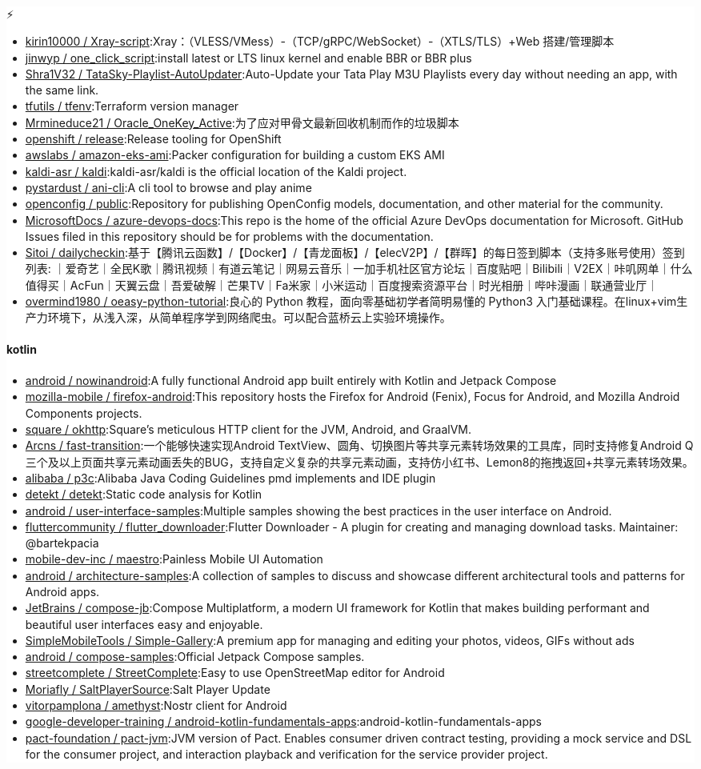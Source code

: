 ⚡
* [kirin10000 / Xray-script](https://github.com/kirin10000/Xray-script):Xray：（VLESS/VMess）-（TCP/gRPC/WebSocket）-（XTLS/TLS）+Web 搭建/管理脚本
* [jinwyp / one_click_script](https://github.com/jinwyp/one_click_script):install latest or LTS linux kernel and enable BBR or BBR plus
* [Shra1V32 / TataSky-Playlist-AutoUpdater](https://github.com/Shra1V32/TataSky-Playlist-AutoUpdater):Auto-Update your Tata Play M3U Playlists every day without needing an app, with the same link.
* [tfutils / tfenv](https://github.com/tfutils/tfenv):Terraform version manager
* [Mrmineduce21 / Oracle_OneKey_Active](https://github.com/Mrmineduce21/Oracle_OneKey_Active):为了应对甲骨文最新回收机制而作的垃圾脚本
* [openshift / release](https://github.com/openshift/release):Release tooling for OpenShift
* [awslabs / amazon-eks-ami](https://github.com/awslabs/amazon-eks-ami):Packer configuration for building a custom EKS AMI
* [kaldi-asr / kaldi](https://github.com/kaldi-asr/kaldi):kaldi-asr/kaldi is the official location of the Kaldi project.
* [pystardust / ani-cli](https://github.com/pystardust/ani-cli):A cli tool to browse and play anime
* [openconfig / public](https://github.com/openconfig/public):Repository for publishing OpenConfig models, documentation, and other material for the community.
* [MicrosoftDocs / azure-devops-docs](https://github.com/MicrosoftDocs/azure-devops-docs):This repo is the home of the official Azure DevOps documentation for Microsoft. GitHub Issues filed in this repository should be for problems with the documentation.
* [Sitoi / dailycheckin](https://github.com/Sitoi/dailycheckin):基于【腾讯云函数】/【Docker】/【青龙面板】/【elecV2P】/【群晖】的每日签到脚本（支持多账号使用）签到列表: ｜爱奇艺｜全民K歌｜腾讯视频｜有道云笔记｜网易云音乐｜一加手机社区官方论坛｜百度贴吧｜Bilibili｜V2EX｜咔叽网单｜什么值得买｜AcFun｜天翼云盘｜吾爱破解｜芒果TV｜Fa米家｜小米运动｜百度搜索资源平台｜时光相册｜哔咔漫画｜联通营业厅｜
* [overmind1980 / oeasy-python-tutorial](https://github.com/overmind1980/oeasy-python-tutorial):良心的 Python 教程，面向零基础初学者简明易懂的 Python3 入门基础课程。在linux+vim生产力环境下，从浅入深，从简单程序学到网络爬虫。可以配合蓝桥云上实验环境操作。

#### kotlin
* [android / nowinandroid](https://github.com/android/nowinandroid):A fully functional Android app built entirely with Kotlin and Jetpack Compose
* [mozilla-mobile / firefox-android](https://github.com/mozilla-mobile/firefox-android):This repository hosts the Firefox for Android (Fenix), Focus for Android, and Mozilla Android Components projects.
* [square / okhttp](https://github.com/square/okhttp):Square’s meticulous HTTP client for the JVM, Android, and GraalVM.
* [Arcns / fast-transition](https://github.com/Arcns/fast-transition):一个能够快速实现Android TextView、圆角、切换图片等共享元素转场效果的工具库，同时支持修复Android Q三个及以上页面共享元素动画丢失的BUG，支持自定义复杂的共享元素动画，支持仿小红书、Lemon8的拖拽返回+共享元素转场效果。
* [alibaba / p3c](https://github.com/alibaba/p3c):Alibaba Java Coding Guidelines pmd implements and IDE plugin
* [detekt / detekt](https://github.com/detekt/detekt):Static code analysis for Kotlin
* [android / user-interface-samples](https://github.com/android/user-interface-samples):Multiple samples showing the best practices in the user interface on Android.
* [fluttercommunity / flutter_downloader](https://github.com/fluttercommunity/flutter_downloader):Flutter Downloader - A plugin for creating and managing download tasks. Maintainer: @bartekpacia
* [mobile-dev-inc / maestro](https://github.com/mobile-dev-inc/maestro):Painless Mobile UI Automation
* [android / architecture-samples](https://github.com/android/architecture-samples):A collection of samples to discuss and showcase different architectural tools and patterns for Android apps.
* [JetBrains / compose-jb](https://github.com/JetBrains/compose-jb):Compose Multiplatform, a modern UI framework for Kotlin that makes building performant and beautiful user interfaces easy and enjoyable.
* [SimpleMobileTools / Simple-Gallery](https://github.com/SimpleMobileTools/Simple-Gallery):A premium app for managing and editing your photos, videos, GIFs without ads
* [android / compose-samples](https://github.com/android/compose-samples):Official Jetpack Compose samples.
* [streetcomplete / StreetComplete](https://github.com/streetcomplete/StreetComplete):Easy to use OpenStreetMap editor for Android
* [Moriafly / SaltPlayerSource](https://github.com/Moriafly/SaltPlayerSource):Salt Player Update
* [vitorpamplona / amethyst](https://github.com/vitorpamplona/amethyst):Nostr client for Android
* [google-developer-training / android-kotlin-fundamentals-apps](https://github.com/google-developer-training/android-kotlin-fundamentals-apps):android-kotlin-fundamentals-apps
* [pact-foundation / pact-jvm](https://github.com/pact-foundation/pact-jvm):JVM version of Pact. Enables consumer driven contract testing, providing a mock service and DSL for the consumer project, and interaction playback and verification for the service provider project.